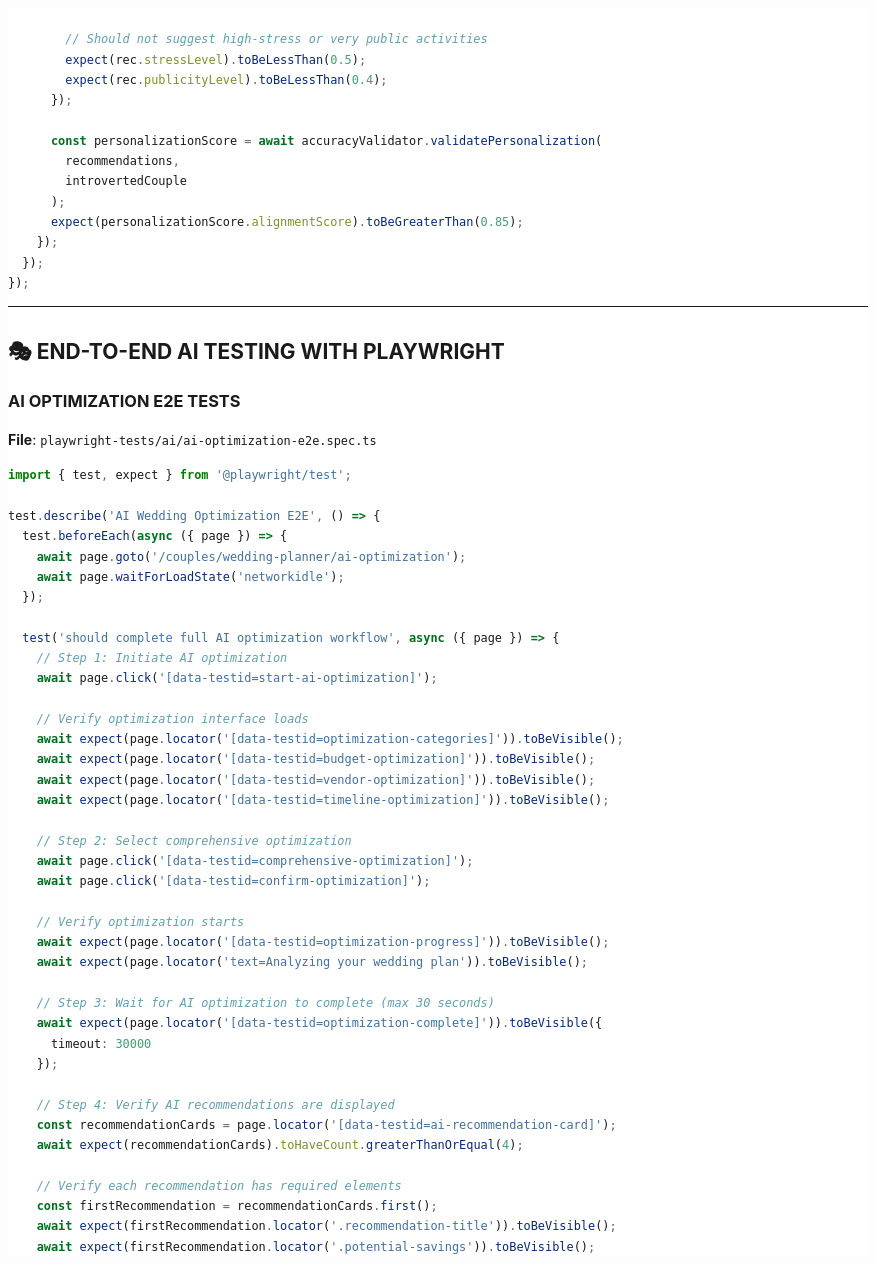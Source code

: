 ```typescript
        
        // Should not suggest high-stress or very public activities
        expect(rec.stressLevel).toBeLessThan(0.5);
        expect(rec.publicityLevel).toBeLessThan(0.4);
      });

      const personalizationScore = await accuracyValidator.validatePersonalization(
        recommendations,
        introvertedCouple
      );
      expect(personalizationScore.alignmentScore).toBeGreaterThan(0.85);
    });
  });
});
```

---

## 🎭 END-TO-END AI TESTING WITH PLAYWRIGHT

### AI OPTIMIZATION E2E TESTS
**File**: `playwright-tests/ai/ai-optimization-e2e.spec.ts`

```typescript
import { test, expect } from '@playwright/test';

test.describe('AI Wedding Optimization E2E', () => {
  test.beforeEach(async ({ page }) => {
    await page.goto('/couples/wedding-planner/ai-optimization');
    await page.waitForLoadState('networkidle');
  });

  test('should complete full AI optimization workflow', async ({ page }) => {
    // Step 1: Initiate AI optimization
    await page.click('[data-testid=start-ai-optimization]');
    
    // Verify optimization interface loads
    await expect(page.locator('[data-testid=optimization-categories]')).toBeVisible();
    await expect(page.locator('[data-testid=budget-optimization]')).toBeVisible();
    await expect(page.locator('[data-testid=vendor-optimization]')).toBeVisible();
    await expect(page.locator('[data-testid=timeline-optimization]')).toBeVisible();

    // Step 2: Select comprehensive optimization
    await page.click('[data-testid=comprehensive-optimization]');
    await page.click('[data-testid=confirm-optimization]');

    // Verify optimization starts
    await expect(page.locator('[data-testid=optimization-progress]')).toBeVisible();
    await expect(page.locator('text=Analyzing your wedding plan')).toBeVisible();

    // Step 3: Wait for AI optimization to complete (max 30 seconds)
    await expect(page.locator('[data-testid=optimization-complete]')).toBeVisible({
      timeout: 30000
    });

    // Step 4: Verify AI recommendations are displayed
    const recommendationCards = page.locator('[data-testid=ai-recommendation-card]');
    await expect(recommendationCards).toHaveCount.greaterThanOrEqual(4);

    // Verify each recommendation has required elements
    const firstRecommendation = recommendationCards.first();
    await expect(firstRecommendation.locator('.recommendation-title')).toBeVisible();
    await expect(firstRecommendation.locator('.potential-savings')).toBeVisible();
```